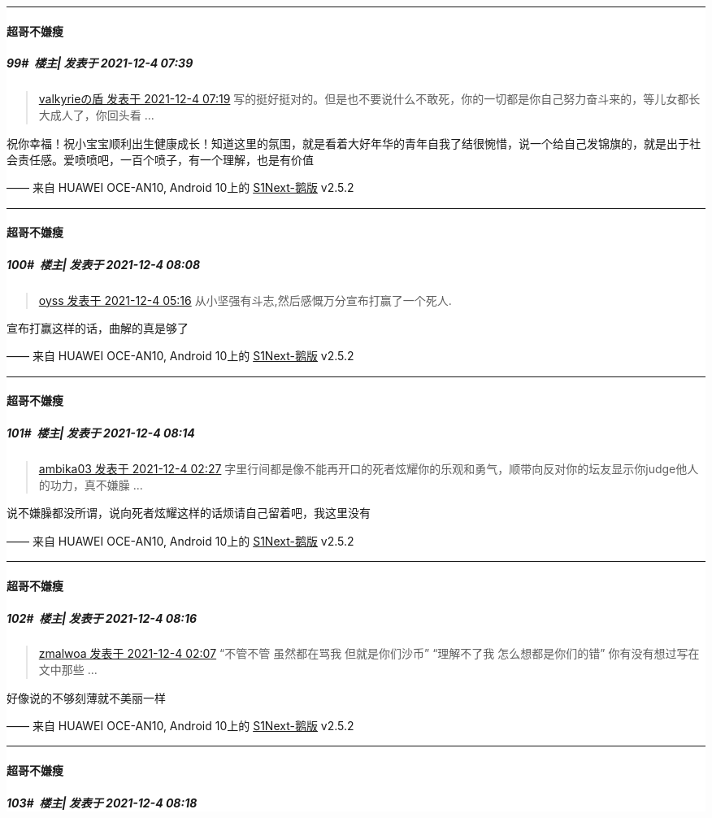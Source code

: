 

*****

####  超哥不嫌瘦  
##### 99#         楼主| 发表于 2021-12-4 07:39

<blockquote><a href="httphttps://bbs.saraba1st.com/2b/forum.php?mod=redirect&amp;goto=findpost&amp;pid=53802878&amp;ptid=2040702" target="_blank">valkyrieの盾 发表于 2021-12-4 07:19</a>
写的挺好挺对的。但是也不要说什么不敢死，你的一切都是你自己努力奋斗来的，等儿女都长大成人了，你回头看 ...</blockquote>
祝你幸福！祝小宝宝顺利出生健康成长！知道这里的氛围，就是看着大好年华的青年自我了结很惋惜，说一个给自己发锦旗的，就是出于社会责任感。爱喷喷吧，一百个喷子，有一个理解，也是有价值

—— 来自 HUAWEI OCE-AN10, Android 10上的 [S1Next-鹅版](https://github.com/ykrank/S1-Next/releases) v2.5.2



*****

####  超哥不嫌瘦  
##### 100#         楼主| 发表于 2021-12-4 08:08

<blockquote><a href="httphttps://bbs.saraba1st.com/2b/forum.php?mod=redirect&amp;goto=findpost&amp;pid=53802760&amp;ptid=2040702" target="_blank">oyss 发表于 2021-12-4 05:16</a>
从小坚强有斗志,然后感慨万分宣布打赢了一个死人.</blockquote>
宣布打赢这样的话，曲解的真是够了

—— 来自 HUAWEI OCE-AN10, Android 10上的 [S1Next-鹅版](https://github.com/ykrank/S1-Next/releases) v2.5.2

*****

####  超哥不嫌瘦  
##### 101#         楼主| 发表于 2021-12-4 08:14

<blockquote><a href="httphttps://bbs.saraba1st.com/2b/forum.php?mod=redirect&amp;goto=findpost&amp;pid=53802533&amp;ptid=2040702" target="_blank">ambika03 发表于 2021-12-4 02:27</a>
字里行间都是像不能再开口的死者炫耀你的乐观和勇气，顺带向反对你的坛友显示你judge他人的功力，真不嫌臊 ...</blockquote>
说不嫌臊都没所谓，说向死者炫耀这样的话烦请自己留着吧，我这里没有

—— 来自 HUAWEI OCE-AN10, Android 10上的 [S1Next-鹅版](https://github.com/ykrank/S1-Next/releases) v2.5.2

*****

####  超哥不嫌瘦  
##### 102#         楼主| 发表于 2021-12-4 08:16

<blockquote><a href="httphttps://bbs.saraba1st.com/2b/forum.php?mod=redirect&amp;goto=findpost&amp;pid=53802472&amp;ptid=2040702" target="_blank">zmalwoa 发表于 2021-12-4 02:07</a>
“不管不管 虽然都在骂我 但就是你们沙币”
“理解不了我 怎么想都是你们的错”
你有没有想过写在文中那些 ...</blockquote>
好像说的不够刻薄就不美丽一样

—— 来自 HUAWEI OCE-AN10, Android 10上的 [S1Next-鹅版](https://github.com/ykrank/S1-Next/releases) v2.5.2

*****

####  超哥不嫌瘦  
##### 103#         楼主| 发表于 2021-12-4 08:18
